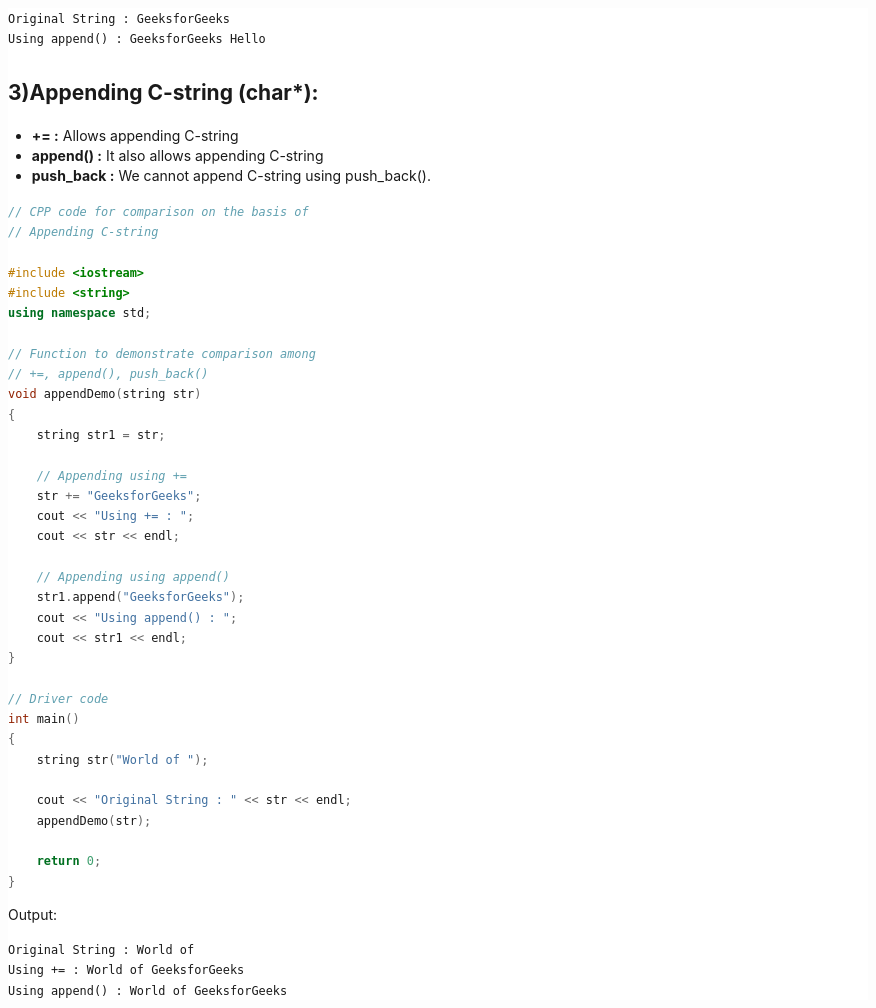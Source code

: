 ```
Original String : GeeksforGeeks 
Using append() : GeeksforGeeks Hello
```



## 3)Appending C-string (char*):

- **+= :** Allows appending C-string
- **append() :** It also allows appending C-string
- **push_back :** We cannot append C-string using push_back().

```c++
// CPP code for comparison on the basis of 
// Appending C-string 
  
#include <iostream> 
#include <string> 
using namespace std; 
  
// Function to demonstrate comparison among 
// +=, append(), push_back() 
void appendDemo(string str) 
{ 
    string str1 = str; 
  
    // Appending using += 
    str += "GeeksforGeeks"; 
    cout << "Using += : "; 
    cout << str << endl; 
  
    // Appending using append() 
    str1.append("GeeksforGeeks"); 
    cout << "Using append() : "; 
    cout << str1 << endl; 
} 
  
// Driver code 
int main() 
{ 
    string str("World of "); 
  
    cout << "Original String : " << str << endl; 
    appendDemo(str); 
  
    return 0; 
} 
```

Output:

```
Original String : World of 
Using += : World of GeeksforGeeks
Using append() : World of GeeksforGeeks
```
